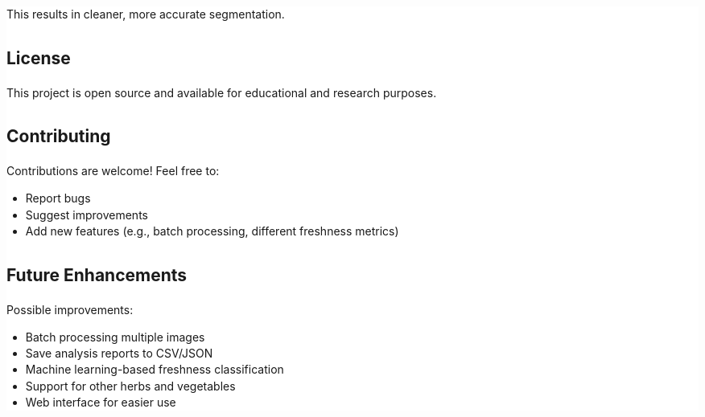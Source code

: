 This results in cleaner, more accurate segmentation.

## License

This project is open source and available for educational and research purposes.

## Contributing

Contributions are welcome! Feel free to:
- Report bugs
- Suggest improvements
- Add new features (e.g., batch processing, different freshness metrics)

## Future Enhancements

Possible improvements:
- Batch processing multiple images
- Save analysis reports to CSV/JSON
- Machine learning-based freshness classification
- Support for other herbs and vegetables
- Web interface for easier use
